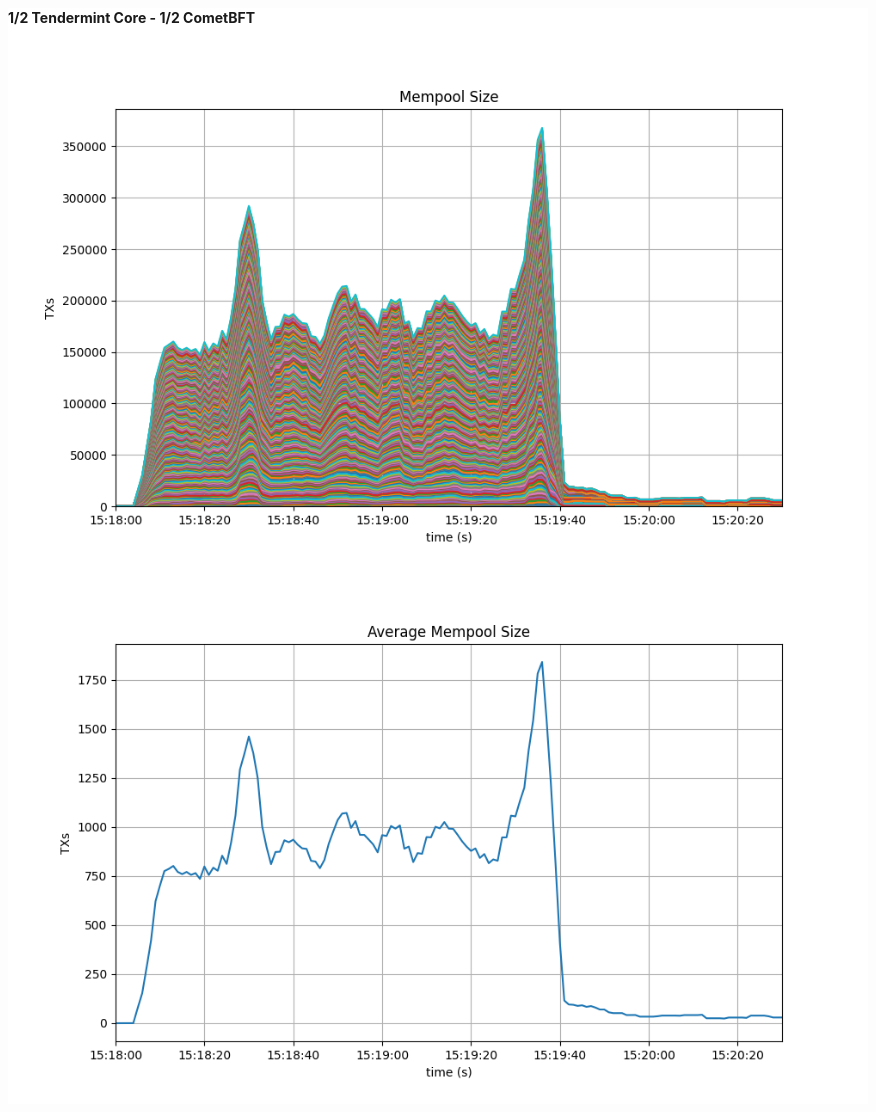 #### 1/2 Tendermint Core - 1/2 CometBFT

![mempool size](./img/cmt1tm1/mempool_size.png)

![average mempool size](./img/cmt1tm1/avg_mempool_size.png)
